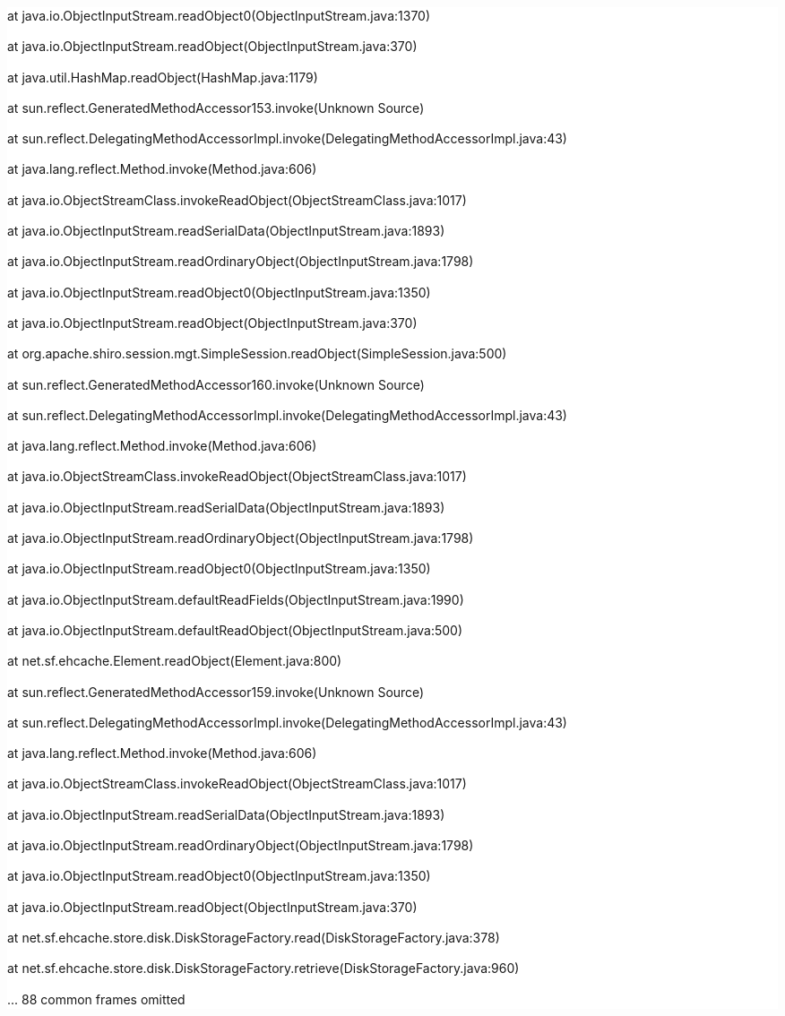 at java.io.ObjectInputStream.readObject0(ObjectInputStream.java:1370)
  
at java.io.ObjectInputStream.readObject(ObjectInputStream.java:370)
  
at java.util.HashMap.readObject(HashMap.java:1179)
  
at sun.reflect.GeneratedMethodAccessor153.invoke(Unknown Source)
  
at sun.reflect.DelegatingMethodAccessorImpl.invoke(DelegatingMethodAccessorImpl.java:43)
  
at java.lang.reflect.Method.invoke(Method.java:606)
  
at java.io.ObjectStreamClass.invokeReadObject(ObjectStreamClass.java:1017)
  
at java.io.ObjectInputStream.readSerialData(ObjectInputStream.java:1893)
  
at java.io.ObjectInputStream.readOrdinaryObject(ObjectInputStream.java:1798)
  
at java.io.ObjectInputStream.readObject0(ObjectInputStream.java:1350)
  
at java.io.ObjectInputStream.readObject(ObjectInputStream.java:370)
  
at org.apache.shiro.session.mgt.SimpleSession.readObject(SimpleSession.java:500)
  
at sun.reflect.GeneratedMethodAccessor160.invoke(Unknown Source)
  
at sun.reflect.DelegatingMethodAccessorImpl.invoke(DelegatingMethodAccessorImpl.java:43)
  
at java.lang.reflect.Method.invoke(Method.java:606)
  
at java.io.ObjectStreamClass.invokeReadObject(ObjectStreamClass.java:1017)
  
at java.io.ObjectInputStream.readSerialData(ObjectInputStream.java:1893)
  
at java.io.ObjectInputStream.readOrdinaryObject(ObjectInputStream.java:1798)
  
at java.io.ObjectInputStream.readObject0(ObjectInputStream.java:1350)
  
at java.io.ObjectInputStream.defaultReadFields(ObjectInputStream.java:1990)
  
at java.io.ObjectInputStream.defaultReadObject(ObjectInputStream.java:500)
  
at net.sf.ehcache.Element.readObject(Element.java:800)
  
at sun.reflect.GeneratedMethodAccessor159.invoke(Unknown Source)
  
at sun.reflect.DelegatingMethodAccessorImpl.invoke(DelegatingMethodAccessorImpl.java:43)
  
at java.lang.reflect.Method.invoke(Method.java:606)
  
at java.io.ObjectStreamClass.invokeReadObject(ObjectStreamClass.java:1017)
  
at java.io.ObjectInputStream.readSerialData(ObjectInputStream.java:1893)
  
at java.io.ObjectInputStream.readOrdinaryObject(ObjectInputStream.java:1798)
  
at java.io.ObjectInputStream.readObject0(ObjectInputStream.java:1350)
  
at java.io.ObjectInputStream.readObject(ObjectInputStream.java:370)
  
at net.sf.ehcache.store.disk.DiskStorageFactory.read(DiskStorageFactory.java:378)
  
at net.sf.ehcache.store.disk.DiskStorageFactory.retrieve(DiskStorageFactory.java:960)
  
... 88 common frames omitted
